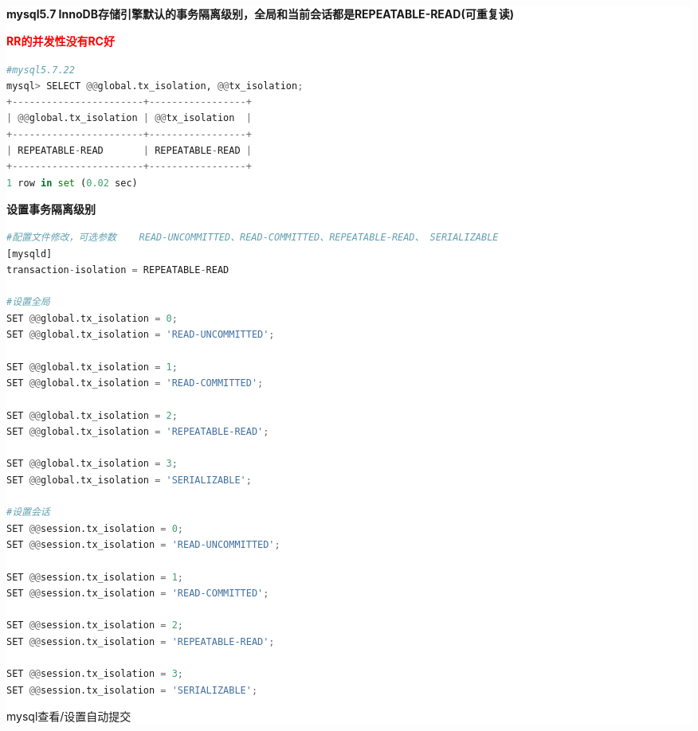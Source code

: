 

**mysql5.7 InnoDB存储引擎默认的事务隔离级别，全局和当前会话都是REPEATABLE-READ(可重复读)**

**<span style=color:red>RR的并发性没有RC好</span>**

```python
#mysql5.7.22
mysql> SELECT @@global.tx_isolation, @@tx_isolation;
+-----------------------+-----------------+
| @@global.tx_isolation | @@tx_isolation  |
+-----------------------+-----------------+
| REPEATABLE-READ       | REPEATABLE-READ |
+-----------------------+-----------------+
1 row in set (0.02 sec)
```



**设置事务隔离级别**

```python
#配置文件修改，可选参数	READ-UNCOMMITTED、READ-COMMITTED、REPEATABLE-READ、 SERIALIZABLE
[mysqld]
transaction-isolation = REPEATABLE-READ

#设置全局
SET @@global.tx_isolation = 0;
SET @@global.tx_isolation = 'READ-UNCOMMITTED';

SET @@global.tx_isolation = 1;
SET @@global.tx_isolation = 'READ-COMMITTED';

SET @@global.tx_isolation = 2;
SET @@global.tx_isolation = 'REPEATABLE-READ';

SET @@global.tx_isolation = 3;
SET @@global.tx_isolation = 'SERIALIZABLE';

#设置会话
SET @@session.tx_isolation = 0;
SET @@session.tx_isolation = 'READ-UNCOMMITTED';

SET @@session.tx_isolation = 1;
SET @@session.tx_isolation = 'READ-COMMITTED';

SET @@session.tx_isolation = 2;
SET @@session.tx_isolation = 'REPEATABLE-READ';

SET @@session.tx_isolation = 3;
SET @@session.tx_isolation = 'SERIALIZABLE';
```



mysql查看/设置自动提交
